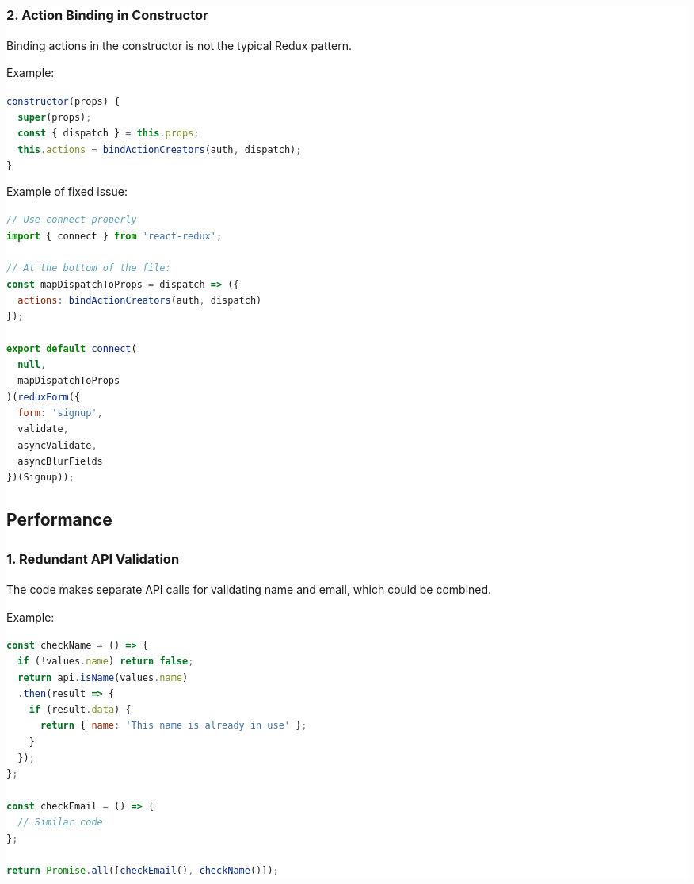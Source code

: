### 2. Action Binding in Constructor
Binding actions in the constructor is not the typical Redux pattern.

Example:
```js
constructor(props) {
  super(props);
  const { dispatch } = this.props;
  this.actions = bindActionCreators(auth, dispatch);
}
```

Example of fixed issue:
```js
// Use connect properly
import { connect } from 'react-redux';

// At the bottom of the file:
const mapDispatchToProps = dispatch => ({
  actions: bindActionCreators(auth, dispatch)
});

export default connect(
  null, 
  mapDispatchToProps
)(reduxForm({
  form: 'signup',
  validate,
  asyncValidate,
  asyncBlurFields
})(Signup));
```

## Performance
### 1. Redundant API Validation
The code makes separate API calls for validating name and email, which could be combined.

Example:
```js
const checkName = () => {
  if (!values.name) return false;
  return api.isName(values.name)
  .then(result => {
    if (result.data) {
      return { name: 'This name is already in use' };
    }
  });
};

const checkEmail = () => {
  // Similar code
};

return Promise.all([checkEmail(), checkName()]);
```
